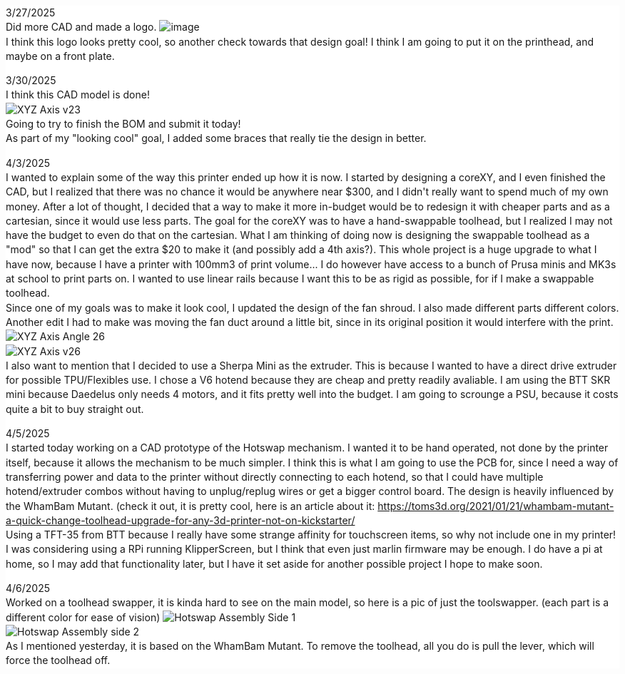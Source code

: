 3/27/2025  
Did more CAD and made a logo. ![image](https://github.com/user-attachments/assets/02262cd7-f29a-4057-8ae8-dca04caa174f)  
I think this logo looks pretty cool, so another check towards that design goal! I think I am going to put it on the printhead, and maybe on a front plate.    
  
3/30/2025  
I think this CAD model is done!  
![XYZ Axis v23](https://github.com/user-attachments/assets/93d91f62-8c10-4a08-88d1-50bc8e97942e)  
Going to try to finish the BOM and submit it today!   
As part of my "looking cool" goal, I added some braces that really tie the design in better.  
  
4/3/2025  
I wanted to explain some of the way this printer ended up how it is now. I started by designing a coreXY, and I even finished the CAD, but I realized that there was no chance it would be anywhere near $300, and I didn't really want to spend much of my own money. After a lot of thought, I decided that a way to make it more in-budget would be to redesign it with cheaper parts and as a cartesian, since it would use less parts. The goal for the coreXY was to have a hand-swappable toolhead, but I realized I may not have the budget to even do that on the cartesian. What I am thinking of doing now is designing the swappable toolhead as a "mod" so that I can get the extra $20 to make it (and possibly add a 4th axis?). This whole project is a huge upgrade to what I have now, because I have a printer with 100mm3 of print volume... I do however have access to a bunch of Prusa minis and MK3s at school to print parts on. I wanted to use linear rails because I want this to be as rigid as possible, for if I make a swappable toolhead.    
Since one of my goals was to make it look cool, I updated the design of the fan shroud. I also made different parts different colors.   
Another edit I had to make was moving the fan duct around a little bit, since in its original position it would interfere with the print.  
![XYZ Axis Angle 26](https://github.com/user-attachments/assets/e5e2f7c7-0ffc-49ec-81e5-1e7bb3b8216b)  
![XYZ Axis v26](https://github.com/user-attachments/assets/d17e80cd-2671-44b0-8e19-4b328a7e38df)  
I also want to mention that I decided to use a Sherpa Mini as the extruder. This is because I wanted to have a direct drive extruder for possible TPU/Flexibles use. I chose a V6 hotend because they are cheap and pretty readily avaliable. I am using the BTT SKR mini because Daedelus only needs 4 motors, and it fits pretty well into the budget. I am going to scrounge a PSU, because it costs quite a bit to buy straight out.  
  
4/5/2025  
I started today working on a CAD prototype of the Hotswap mechanism. I wanted it to be hand operated, not done by the printer itself, because it allows the mechanism to be much simpler. I think this is what I am going to use the PCB for, since I need a way of transferring power and data to the printer without directly connecting to each hotend, so that I could have multiple hotend/extruder combos without having to unplug/replug wires or get a bigger control board. The design is heavily influenced by the WhamBam Mutant. (check it out, it is pretty cool, here is an article about it: https://toms3d.org/2021/01/21/whambam-mutant-a-quick-change-toolhead-upgrade-for-any-3d-printer-not-on-kickstarter/  
Using a TFT-35 from BTT because I really have some strange affinity for touchscreen items, so why not include one in my printer! I was considering using a RPi running KlipperScreen, but I think that even just marlin firmware may be enough. I do have a pi at home, so I may add that functionality later, but I have it set aside for another possible project I hope to make soon.  

4/6/2025  
Worked on a toolhead swapper, it is kinda hard to see on the main model, so here is a pic of just the toolswapper. (each part is a different color for ease of vision)
![Hotswap Assembly Side 1](https://github.com/user-attachments/assets/71de066b-77cf-4acf-9278-3b0b8207c125)  
![Hotswap Assembly side 2](https://github.com/user-attachments/assets/b716b90c-9c88-47be-96b0-70e1e49424b0)  
As I mentioned yesterday, it is based on the WhamBam Mutant. To remove the toolhead, all you do is pull the lever, which will force the toolhead off.
    